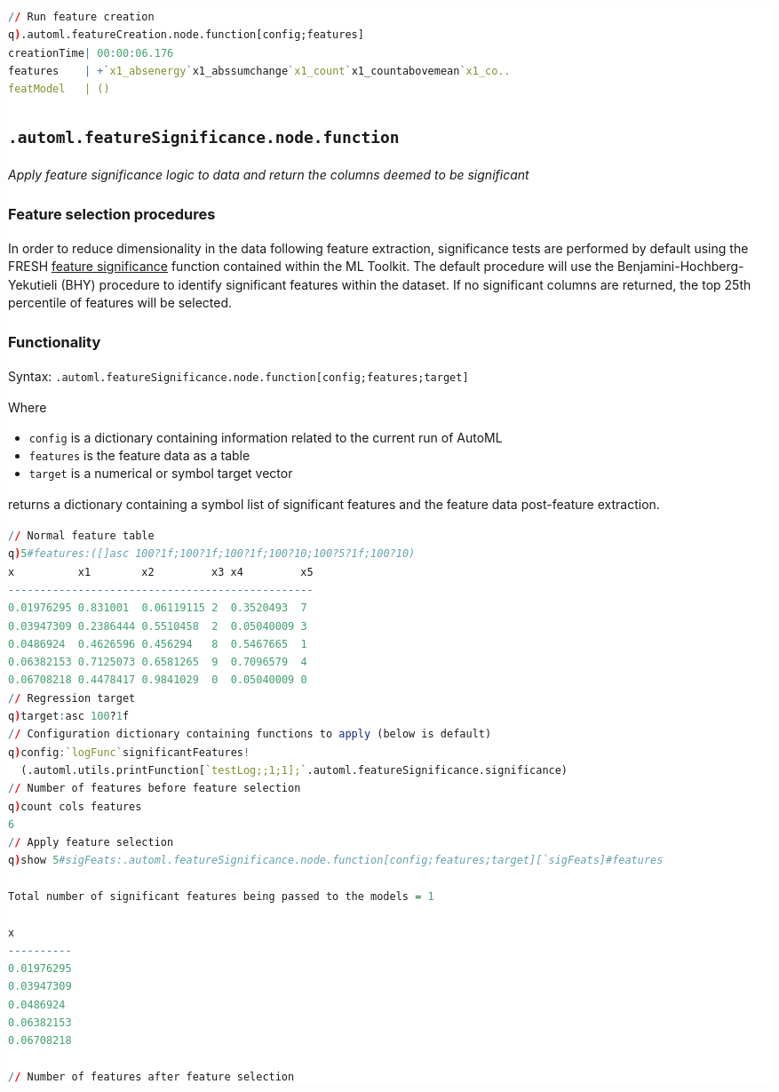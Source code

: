 ```q
// Run feature creation
q).automl.featureCreation.node.function[config;features]
creationTime| 00:00:06.176
features    | +`x1_absenergy`x1_abssumchange`x1_count`x1_countabovemean`x1_co..
featModel   | ()
```

## `.automl.featureSignificance.node.function`

_Apply feature significance logic to data and return the columns deemed to be significant_

### Feature selection procedures

In order to reduce dimensionality in the data following feature extraction, significance tests are performed by default using the FRESH [feature significance](../../toolkit/fresh.md) function contained within the ML Toolkit. The default procedure will use the Benjamini-Hochberg-Yekutieli (BHY) procedure to identify significant features within the dataset. If no significant columns are returned, the top 25th percentile of features will be selected.

### Functionality

Syntax: `.automl.featureSignificance.node.function[config;features;target]`

Where

-   `config` is a dictionary containing information related to the current run of AutoML
-   `features` is the feature data as a table 
-   `target` is a numerical or symbol target vector

returns a dictionary containing a symbol list of significant features and the feature data post-feature extraction.

```q
// Normal feature table
q)5#features:([]asc 100?1f;100?1f;100?1f;100?10;100?5?1f;100?10)
x          x1        x2         x3 x4         x5
------------------------------------------------
0.01976295 0.831001  0.06119115 2  0.3520493  7
0.03947309 0.2386444 0.5510458  2  0.05040009 3
0.0486924  0.4626596 0.456294   8  0.5467665  1
0.06382153 0.7125073 0.6581265  9  0.7096579  4
0.06708218 0.4478417 0.9841029  0  0.05040009 0
// Regression target
q)target:asc 100?1f
// Configuration dictionary containing functions to apply (below is default)
q)config:`logFunc`significantFeatures!
  (.automl.utils.printFunction[`testLog;;1;1];`.automl.featureSignificance.significance)
// Number of features before feature selection
q)count cols features
6
// Apply feature selection
q)show 5#sigFeats:.automl.featureSignificance.node.function[config;features;target][`sigFeats]#features

Total number of significant features being passed to the models = 1

x
----------
0.01976295
0.03947309
0.0486924
0.06382153
0.06708218

// Number of features after feature selection
```